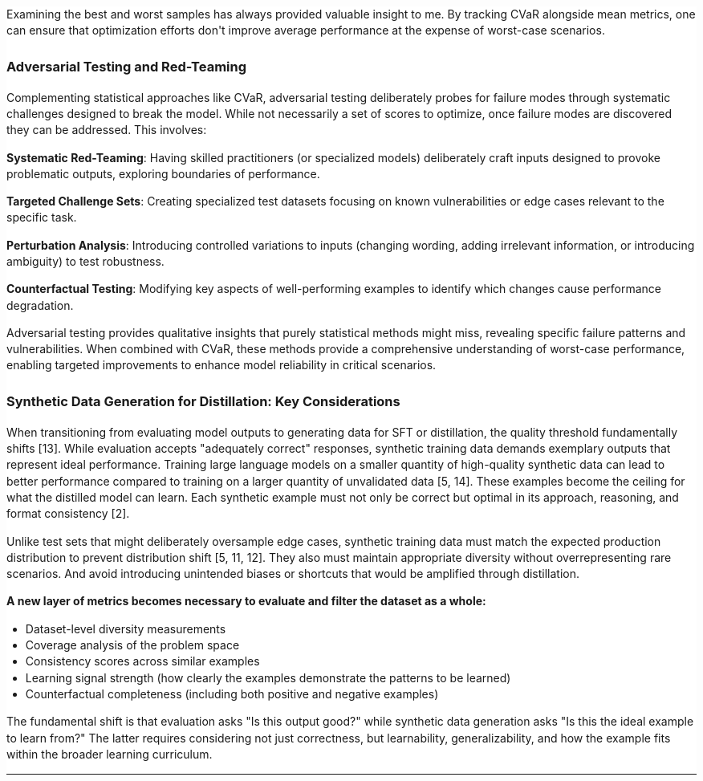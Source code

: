 Examining the best and worst samples has always provided valuable insight to me. By tracking CVaR alongside mean metrics, one can ensure that optimization efforts don't improve average performance at the expense of worst-case scenarios.

### Adversarial Testing and Red-Teaming

Complementing statistical approaches like CVaR, adversarial testing deliberately probes for failure modes through systematic challenges designed to break the model. While not necessarily a set of scores to optimize, once failure modes are discovered they can be addressed. This involves:

**Systematic Red-Teaming**: Having skilled practitioners (or specialized models) deliberately craft inputs designed to provoke problematic outputs, exploring boundaries of performance.

**Targeted Challenge Sets**: Creating specialized test datasets focusing on known vulnerabilities or edge cases relevant to the specific task.

**Perturbation Analysis**: Introducing controlled variations to inputs (changing wording, adding irrelevant information, or introducing ambiguity) to test robustness.

**Counterfactual Testing**: Modifying key aspects of well-performing examples to identify which changes cause performance degradation.

Adversarial testing provides qualitative insights that purely statistical methods might miss, revealing specific failure patterns and vulnerabilities. When combined with CVaR, these methods provide a comprehensive understanding of worst-case performance, enabling targeted improvements to enhance model reliability in critical scenarios.

### Synthetic Data Generation for Distillation: Key Considerations

When transitioning from evaluating model outputs to generating data for SFT or distillation, the quality threshold fundamentally shifts [13]. While evaluation accepts "adequately correct" responses, synthetic training data demands exemplary outputs that represent ideal performance. Training large language models on a smaller quantity of high-quality synthetic data can lead to better performance compared to training on a larger quantity of unvalidated data [5, 14]. These examples become the ceiling for what the distilled model can learn. Each synthetic example must not only be correct but optimal in its approach, reasoning, and format consistency [2].

Unlike test sets that might deliberately oversample edge cases, synthetic training data must match the expected production distribution to prevent distribution shift [5, 11, 12]. They also must maintain appropriate diversity without overrepresenting rare scenarios. And avoid introducing unintended biases or shortcuts that would be amplified through distillation.

**A new layer of metrics becomes necessary to evaluate and filter the dataset as a whole:**

- Dataset-level diversity measurements
- Coverage analysis of the problem space
- Consistency scores across similar examples
- Learning signal strength (how clearly the examples demonstrate the patterns to be learned)
- Counterfactual completeness (including both positive and negative examples)

The fundamental shift is that evaluation asks "Is this output good?" while synthetic data generation asks "Is this the ideal example to learn from?" The latter requires considering not just correctness, but learnability, generalizability, and how the example fits within the broader learning curriculum.

---